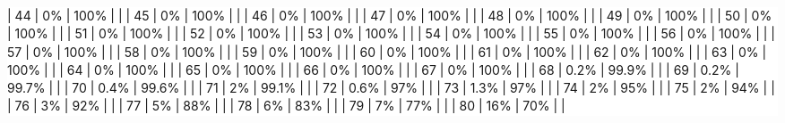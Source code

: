 | 44 | 0% | 100% |  |
| 45 | 0% | 100% |  |
| 46 | 0% | 100% |  |
| 47 | 0% | 100% |  |
| 48 | 0% | 100% |  |
| 49 | 0% | 100% |  |
| 50 | 0% | 100% |  |
| 51 | 0% | 100% |  |
| 52 | 0% | 100% |  |
| 53 | 0% | 100% |  |
| 54 | 0% | 100% |  |
| 55 | 0% | 100% |  |
| 56 | 0% | 100% |  |
| 57 | 0% | 100% |  |
| 58 | 0% | 100% |  |
| 59 | 0% | 100% |  |
| 60 | 0% | 100% |  |
| 61 | 0% | 100% |  |
| 62 | 0% | 100% |  |
| 63 | 0% | 100% |  |
| 64 | 0% | 100% |  |
| 65 | 0% | 100% |  |
| 66 | 0% | 100% |  |
| 67 | 0% | 100% |  |
| 68 | 0.2% | 99.9% |  |
| 69 | 0.2% | 99.7% |  |
| 70 | 0.4% | 99.6% |  |
| 71 | 2% | 99.1% |  |
| 72 | 0.6% | 97% |  |
| 73 | 1.3% | 97% |  |
| 74 | 2% | 95% |  |
| 75 | 2% | 94% |  |
| 76 | 3% | 92% |  |
| 77 | 5% | 88% |  |
| 78 | 6% | 83% |  |
| 79 | 7% | 77% |  |
| 80 | 16% | 70% |  |